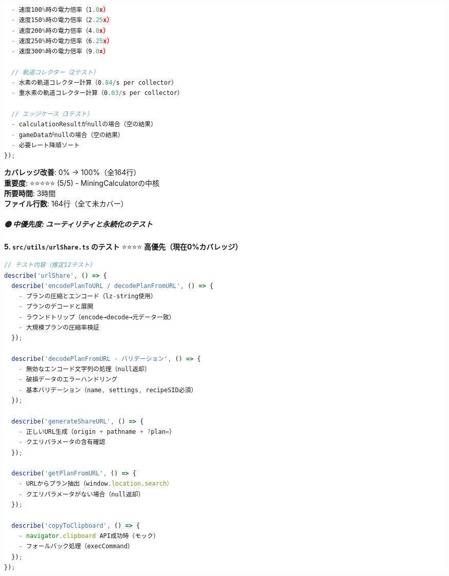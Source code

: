 ```typescript
  - 速度100%時の電力倍率（1.0x）
  - 速度150%時の電力倍率（2.25x）
  - 速度200%時の電力倍率（4.0x）
  - 速度250%時の電力倍率（6.25x）
  - 速度300%時の電力倍率（9.0x）
  
  // 軌道コレクター（2テスト）
  - 水素の軌道コレクター計算（0.84/s per collector）
  - 重水素の軌道コレクター計算（0.03/s per collector）
  
  // エッジケース（3テスト）
  - calculationResultがnullの場合（空の結果）
  - gameDataがnullの場合（空の結果）
  - 必要レート降順ソート
});
```

**カバレッジ改善**: 0% → 100%（全164行）  
**重要度**: ⭐⭐⭐⭐⭐ (5/5) - MiningCalculatorの中核  
**所要時間**: 3時間  
**ファイル行数**: 164行（全て未カバー）

##### 🟡 **中優先度**: ユーティリティと永続化のテスト

**5. `src/utils/urlShare.ts` のテスト** ⭐⭐⭐⭐ **高優先（現在0%カバレッジ）**
```typescript
// テスト内容（推定12テスト）
describe('urlShare', () => {
  describe('encodePlanToURL / decodePlanFromURL', () => {
    - プランの圧縮とエンコード（lz-string使用）
    - プランのデコードと展開
    - ラウンドトリップ（encode→decode→元データ一致）
    - 大規模プランの圧縮率検証
  });
  
  describe('decodePlanFromURL - バリデーション', () => {
    - 無効なエンコード文字列の処理（null返却）
    - 破損データのエラーハンドリング
    - 基本バリデーション（name, settings, recipeSID必須）
  });
  
  describe('generateShareURL', () => {
    - 正しいURL生成（origin + pathname + ?plan=）
    - クエリパラメータの含有確認
  });
  
  describe('getPlanFromURL', () => {
    - URLからプラン抽出（window.location.search）
    - クエリパラメータがない場合（null返却）
  });
  
  describe('copyToClipboard', () => {
    - navigator.clipboard API成功時（モック）
    - フォールバック処理（execCommand）
  });
});
```
